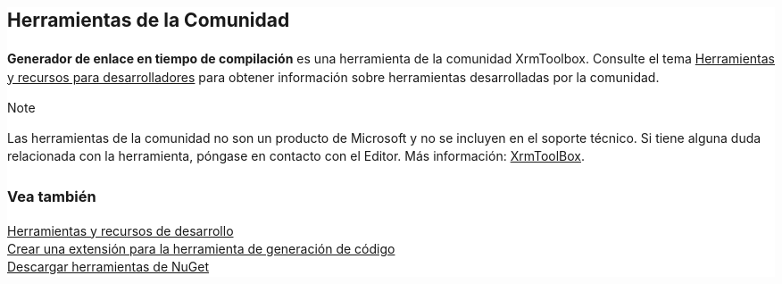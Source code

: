 ## <a name="community-tools"></a>Herramientas de la Comunidad

**Generador de enlace en tiempo de compilación** es una herramienta de la comunidad XrmToolbox. Consulte el tema [Herramientas y recursos para desarrolladores](../developer-tools.md) para obtener información sobre herramientas desarrolladas por la comunidad.

> [!NOTE]
> Las herramientas de la comunidad no son un producto de Microsoft y no se incluyen en el soporte técnico. Si tiene alguna duda relacionada con la herramienta, póngase en contacto con el Editor. Más información: [XrmToolBox](https://www.xrmtoolbox.com). 


### <a name="see-also"></a>Vea también

[Herramientas y recursos de desarrollo](../developer-tools.md)<br />
[Crear una extensión para la herramienta de generación de código](extend-code-generation-tool.md)<br />
[Descargar herramientas de NuGet](../download-tools-NuGet.md)